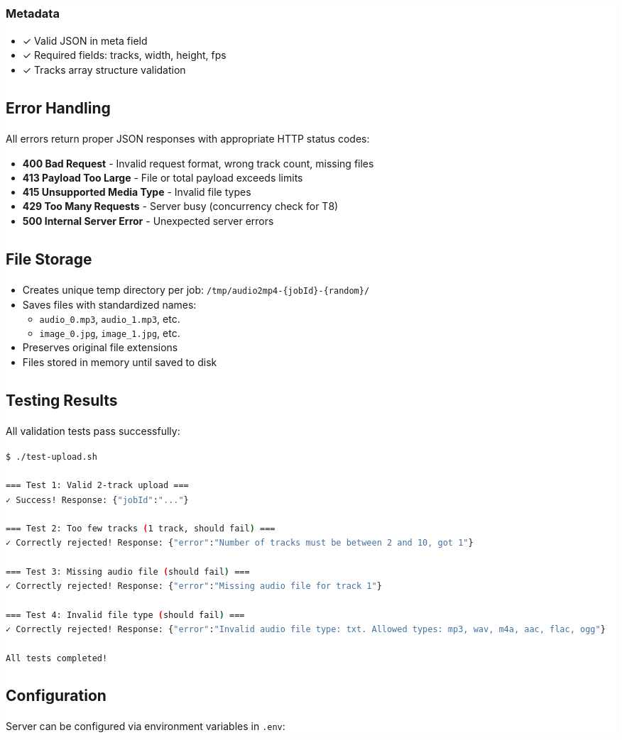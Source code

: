 ### Metadata
- ✓ Valid JSON in meta field
- ✓ Required fields: tracks, width, height, fps
- ✓ Tracks array structure validation

## Error Handling

All errors return proper JSON responses with appropriate HTTP status codes:

- **400 Bad Request** - Invalid request format, wrong track count, missing files
- **413 Payload Too Large** - File or total payload exceeds limits
- **415 Unsupported Media Type** - Invalid file types
- **429 Too Many Requests** - Server busy (concurrency check for T8)
- **500 Internal Server Error** - Unexpected server errors

## File Storage

- Creates unique temp directory per job: `/tmp/audio2mp4-{jobId}-{random}/`
- Saves files with standardized names:
  - `audio_0.mp3`, `audio_1.mp3`, etc.
  - `image_0.jpg`, `image_1.jpg`, etc.
- Preserves original file extensions
- Files stored in memory until saved to disk

## Testing Results

All validation tests pass successfully:

```bash
$ ./test-upload.sh

=== Test 1: Valid 2-track upload ===
✓ Success! Response: {"jobId":"..."}

=== Test 2: Too few tracks (1 track, should fail) ===
✓ Correctly rejected! Response: {"error":"Number of tracks must be between 2 and 10, got 1"}

=== Test 3: Missing audio file (should fail) ===
✓ Correctly rejected! Response: {"error":"Missing audio file for track 1"}

=== Test 4: Invalid file type (should fail) ===
✓ Correctly rejected! Response: {"error":"Invalid audio file type: txt. Allowed types: mp3, wav, m4a, aac, flac, ogg"}

All tests completed!
```

## Configuration

Server can be configured via environment variables in `.env`:
